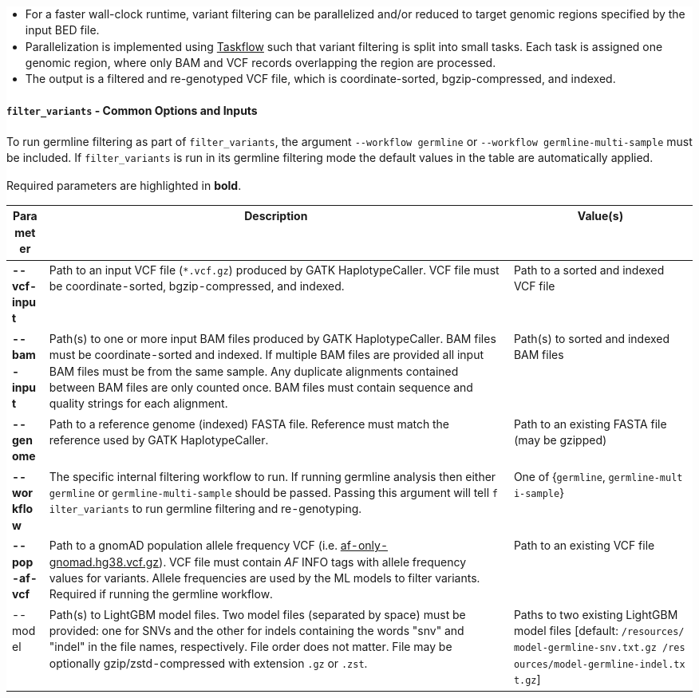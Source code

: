 - For a faster wall-clock runtime, variant filtering can be parallelized and/or reduced to target genomic regions specified by the input BED file.
- Parallelization is implemented using [Taskflow](https://github.com/taskflow/taskflow) such that variant filtering is split into small tasks. Each task is assigned one genomic region, where only BAM and VCF records overlapping the region are processed.
- The output is a filtered and re-genotyped VCF file, which is coordinate-sorted, bgzip-compressed, and indexed.

#### `filter_variants` - Common Options and Inputs

To run germline filtering as part of `filter_variants`, the argument `--workflow germline` or `--workflow germline-multi-sample` must be included. If `filter_variants` is run in its germline filtering mode the default values in the table are automatically applied.

Required parameters are highlighted in **bold**.

| Parameter                | Description                                                                                                                                                                                                                                                                                                                                                                                                             | Value(s)                                                                                                                            |
|--------------------------|-------------------------------------------------------------------------------------------------------------------------------------------------------------------------------------------------------------------------------------------------------------------------------------------------------------------------------------------------------------------------------------------------------------------------|-------------------------------------------------------------------------------------------------------------------------------------|
| **--vcf-input**          | Path to an input VCF file (`*.vcf.gz`) produced by GATK HaplotypeCaller. VCF file must be coordinate-sorted, bgzip-compressed, and indexed.                                                                                                                                                                                                                                                                             | Path to a sorted and indexed VCF file                                                                                               |
| **--bam-input**          | Path(s) to one or more input BAM files produced by GATK HaplotypeCaller. BAM files must be coordinate-sorted and indexed. If multiple BAM files are provided all input BAM files must be from the same sample. Any duplicate alignments contained between BAM files are only counted once. BAM files must contain sequence and quality strings for each alignment.                                                      | Path(s) to sorted and indexed BAM files                                                                                             |
| **--genome**             | Path to a reference genome (indexed) FASTA file. Reference must match the reference used by GATK HaplotypeCaller.                                                                                                                                                                                                                                                                                                       | Path to an existing FASTA file (may be gzipped)                                                                                     |
| **--workflow**           | The specific internal filtering workflow to run. If running germline analysis then either `germline` or `germline-multi-sample` should be passed. Passing this argument will tell `filter_variants` to run germline filtering and re-genotyping.                                                                                                                                                                        | One of {`germline`, `germline-multi-sample`}                                                                                        |
| **--pop-af-vcf**         | Path to a gnomAD population allele frequency VCF (i.e. [af-only-gnomad.hg38.vcf.gz](https://console.cloud.google.com/storage/browser/_details/gatk-best-practices/somatic-hg38/af-only-gnomad.hg38.vcf.gz;tab=live_object)). VCF file must contain *AF* INFO tags with allele frequency values for variants. Allele frequencies are used by the ML models to filter variants. Required if running the germline workflow. | Path to an existing VCF file                                                                                                        |
| --model                  | Path(s) to LightGBM model files. Two model files (separated by space) must be provided: one for SNVs and the other for indels containing the words "snv" and "indel" in the file names, respectively. File order does not matter. File may be optionally gzip/zstd-compressed with extension `.gz` or `.zst`.                                                                                                           | Paths to two existing LightGBM model files [default: `/resources/model-germline-snv.txt.gz /resources/model-germline-indel.txt.gz`] |